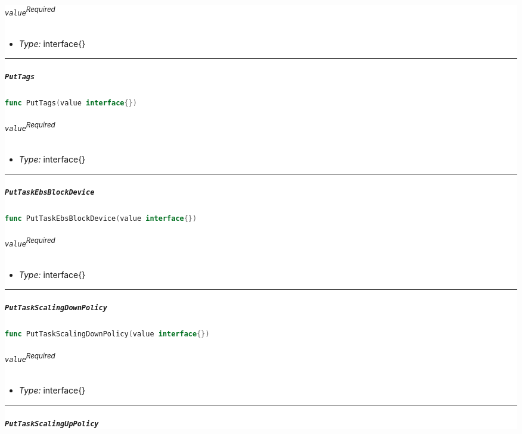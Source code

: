 ###### `value`<sup>Required</sup> <a name="value" id="@cdktf/provider-spotinst.mrscalerAws.MrscalerAws.putStepsFile.parameter.value"></a>

- *Type:* interface{}

---

##### `PutTags` <a name="PutTags" id="@cdktf/provider-spotinst.mrscalerAws.MrscalerAws.putTags"></a>

```go
func PutTags(value interface{})
```

###### `value`<sup>Required</sup> <a name="value" id="@cdktf/provider-spotinst.mrscalerAws.MrscalerAws.putTags.parameter.value"></a>

- *Type:* interface{}

---

##### `PutTaskEbsBlockDevice` <a name="PutTaskEbsBlockDevice" id="@cdktf/provider-spotinst.mrscalerAws.MrscalerAws.putTaskEbsBlockDevice"></a>

```go
func PutTaskEbsBlockDevice(value interface{})
```

###### `value`<sup>Required</sup> <a name="value" id="@cdktf/provider-spotinst.mrscalerAws.MrscalerAws.putTaskEbsBlockDevice.parameter.value"></a>

- *Type:* interface{}

---

##### `PutTaskScalingDownPolicy` <a name="PutTaskScalingDownPolicy" id="@cdktf/provider-spotinst.mrscalerAws.MrscalerAws.putTaskScalingDownPolicy"></a>

```go
func PutTaskScalingDownPolicy(value interface{})
```

###### `value`<sup>Required</sup> <a name="value" id="@cdktf/provider-spotinst.mrscalerAws.MrscalerAws.putTaskScalingDownPolicy.parameter.value"></a>

- *Type:* interface{}

---

##### `PutTaskScalingUpPolicy` <a name="PutTaskScalingUpPolicy" id="@cdktf/provider-spotinst.mrscalerAws.MrscalerAws.putTaskScalingUpPolicy"></a>
